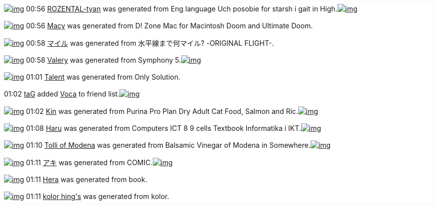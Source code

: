 [![img](http://img545.imageshack.us/img545/7109/p0w5.png)](http://www.barcodekanojo.com/kanojo/2833331/ROZENTAL-tyan) 00:56 [ROZENTAL-tyan](http://www.barcodekanojo.com/kanojo/2833331/ROZENTAL-tyan) was generated from Eng language Uch posobie for starsh i gait in High.[![img](http://img593.imageshack.us/img593/3819/igpk.jpg)](http://www.barcodekanojo.com/product_images/barcode/5422611/1394034911/50x50xEng,P20language,P20Uch,P20posobie,P20for,P20starsh,P20i,P20gait,P20in,P20High.jpg,qw=88,ah=88.pagespeed.ic.1qJGJBx51J.jpg) 

[![img](http://img829.imageshack.us/img829/2460/jkfq.png)](http://www.barcodekanojo.com/kanojo/2833332/Macy) 00:56 [Macy](http://www.barcodekanojo.com/kanojo/2833332/Macy) was generated from D! Zone Mac for Macintosh Doom and Ultimate Doom.

[![img](http://img811.imageshack.us/img811/3756/jyk5.png)](http://www.barcodekanojo.com/kanojo/2833333/%E3%83%9E%E3%82%A4%E3%83%AB) 00:58 [マイル](http://www.barcodekanojo.com/kanojo/2833333/%E3%83%9E%E3%82%A4%E3%83%AB) was generated from 水平線まで何マイル? -ORIGINAL FLIGHT-.

[![img](http://img513.imageshack.us/img513/8872/wsyg.png)](http://www.barcodekanojo.com/kanojo/2833334/Valery) 00:58 [Valery](http://www.barcodekanojo.com/kanojo/2833334/Valery) was generated from Symphony 5.[![img](http://img802.imageshack.us/img802/1614/9r9d.jpg)](http://www.barcodekanojo.com/product_images/barcode/5422614/1394035083/Symphony%205.jpg) 

[![img](http://img600.imageshack.us/img600/7109/y99k.png)](http://www.barcodekanojo.com/kanojo/2833335/Talent) 01:01 [Talent](http://www.barcodekanojo.com/kanojo/2833335/Talent) was generated from Only Solution.

01:02 [taG](http://www.barcodekanojo.com/user/443132/taG) added [Voca](http://www.barcodekanojo.com/kanojo/2692137/Voca) to friend list.[![img](http://img19.imageshack.us/img19/1556/0t9f.png)](http://www.barcodekanojo.com/kanojo/2692137/Voca) 

[![img](http://img37.imageshack.us/img37/9504/fhnf.png)](http://www.barcodekanojo.com/kanojo/2833336/Kin) 01:02 [Kin](http://www.barcodekanojo.com/kanojo/2833336/Kin) was generated from Purina Pro Plan Dry Adult Cat Food, Salmon and Ric.[![img](http://img198.imageshack.us/img198/1043/almr.jpg)](http://www.barcodekanojo.com/product_images/barcode/5422617/1394035330/Purina%20Pro%20Plan%20Dry%20Adult%20Cat%20Food%2C%20Salmon%20and%20Ric.jpg) 

[![img](http://img824.imageshack.us/img824/2669/d3ng.png)](http://www.barcodekanojo.com/kanojo/2833337/Haru) 01:08 [Haru](http://www.barcodekanojo.com/kanojo/2833337/Haru) was generated from Computers ICT 8 9 cells Textbook Informatika i IKT.[![img](http://img577.imageshack.us/img577/3581/4sy6.jpg)](http://www.barcodekanojo.com/product_images/barcode/5234236/1394035684/Computers%20ICT%208%209%20cells%20Textbook%20Informatika%20i%20IKT.jpg) 

[![img](http://img571.imageshack.us/img571/1954/6j2h.png)](http://www.barcodekanojo.com/kanojo/2833338/Tolli%20of%20Modena) 01:10 [Tolli of Modena](http://www.barcodekanojo.com/kanojo/2833338/Tolli%20of%20Modena) was generated from Balsamic Vinegar of Modena in Somewhere.[![img](http://img546.imageshack.us/img546/8196/9i8v.jpg)](http://www.barcodekanojo.com/product_images/barcode/5422618/1394035772/Balsamic%20Vinegar%20of%20Modena.jpg) 

[![img](http://img801.imageshack.us/img801/4931/to6m.png)](http://www.barcodekanojo.com/kanojo/2833339/%E3%82%A2%E3%82%AD) 01:11 [アキ](http://www.barcodekanojo.com/kanojo/2833339/%E3%82%A2%E3%82%AD) was generated from COMIC.[![img](http://img854.imageshack.us/img854/6678/dda1.jpg)](http://www.barcodekanojo.com/product_images/barcode/5422619/1394035823/COMIC.jpg) 

[![img](http://img38.imageshack.us/img38/5973/fwz6.png)](http://www.barcodekanojo.com/kanojo/2833340/Hera) 01:11 [Hera](http://www.barcodekanojo.com/kanojo/2833340/Hera) was generated from book.

[![img](http://img823.imageshack.us/img823/1667/cc4p.png)](http://www.barcodekanojo.com/kanojo/2833341/kolor%20hing%27s) 01:11 [kolor hing's](http://www.barcodekanojo.com/kanojo/2833341/kolor%20hing%27s) was generated from kolor.
